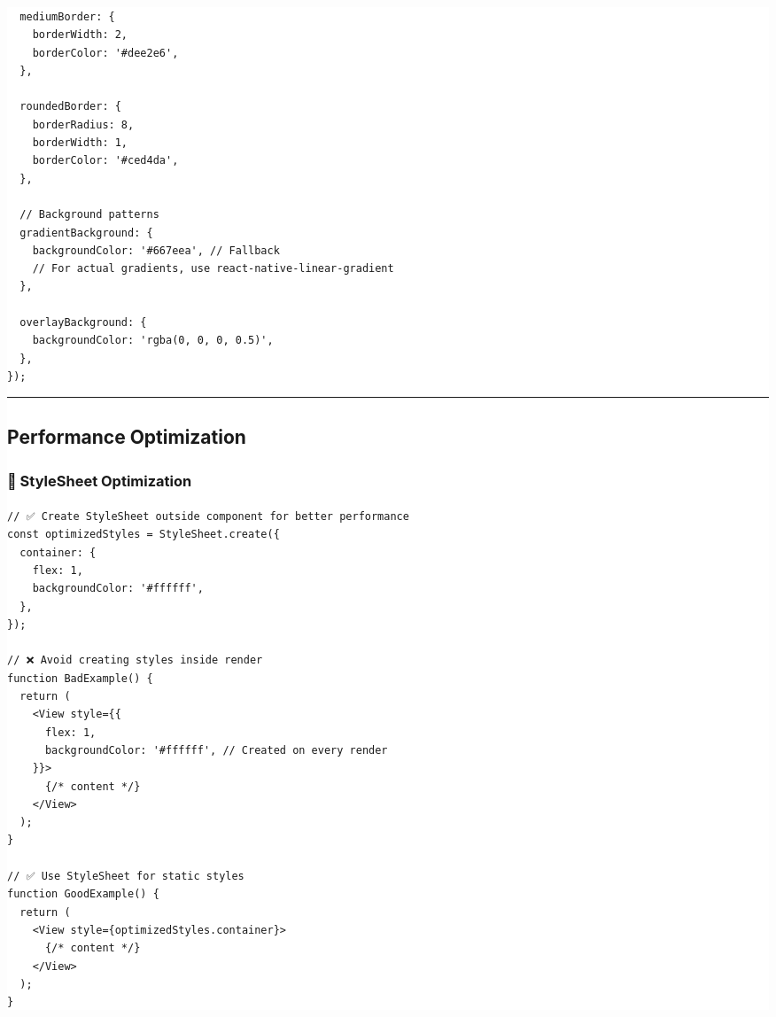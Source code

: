 ```tsx
  mediumBorder: {
    borderWidth: 2,
    borderColor: '#dee2e6',
  },
  
  roundedBorder: {
    borderRadius: 8,
    borderWidth: 1,
    borderColor: '#ced4da',
  },
  
  // Background patterns
  gradientBackground: {
    backgroundColor: '#667eea', // Fallback
    // For actual gradients, use react-native-linear-gradient
  },
  
  overlayBackground: {
    backgroundColor: 'rgba(0, 0, 0, 0.5)',
  },
});
```

---

## Performance Optimization

### 🚀 StyleSheet Optimization

```tsx
// ✅ Create StyleSheet outside component for better performance
const optimizedStyles = StyleSheet.create({
  container: {
    flex: 1,
    backgroundColor: '#ffffff',
  },
});

// ❌ Avoid creating styles inside render
function BadExample() {
  return (
    <View style={{
      flex: 1,
      backgroundColor: '#ffffff', // Created on every render
    }}>
      {/* content */}
    </View>
  );
}

// ✅ Use StyleSheet for static styles
function GoodExample() {
  return (
    <View style={optimizedStyles.container}>
      {/* content */}
    </View>
  );
}
```
